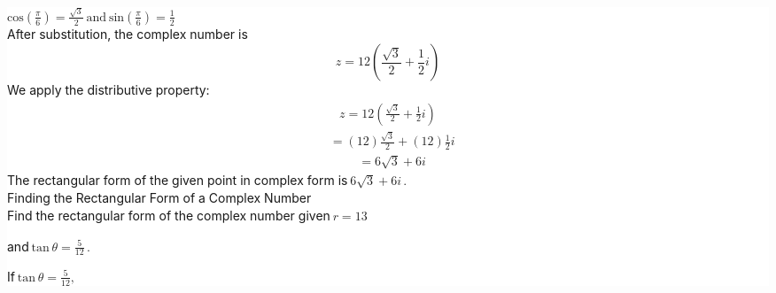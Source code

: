 <div data-type="equation" id="eip-id811719" class="unnumbered" data-label="">
<math xmlns="http://www.w3.org/1998/Math/MathML"> <mrow> <mi>cos</mi><mrow><mo>(</mo> <mrow> <mfrac> <mi>π</mi> <mn>6</mn> </mfrac> </mrow> <mo>)</mo></mrow><mo>=</mo><mfrac> <mrow> <msqrt> <mn>3</mn> </msqrt> </mrow> <mn>2</mn> </mfrac> <mtext> </mtext><mtext>and</mtext><mtext> </mtext><mi>sin</mi><mrow><mo>(</mo> <mrow> <mfrac> <mi>π</mi> <mn>6</mn> </mfrac> </mrow> <mo>)</mo></mrow><mo>=</mo><mfrac> <mn>1</mn> <mn>2</mn> </mfrac> <mtext> </mtext> </mrow> </math>
</div>
After substitution, the complex number is

<div data-type="equation" class="unnumbered" data-label="">
<math xmlns="http://www.w3.org/1998/Math/MathML" display="block"> <mrow> <mi>z</mi><mo>=</mo><mn>12</mn><mrow><mo>(</mo> <mrow> <mfrac> <mrow> <msqrt> <mn>3</mn> </msqrt> </mrow> <mn>2</mn> </mfrac> <mo>+</mo><mfrac> <mn>1</mn> <mn>2</mn> </mfrac> <mi>i</mi></mrow> <mo>)</mo></mrow></mrow> </math>
</div>
We apply the distributive property:

<div data-type="equation" class="unnumbered" data-label="">
<math xmlns="http://www.w3.org/1998/Math/MathML" display="block"> <mrow> <mtable columnalign="left"> <mtr columnalign="left"> <mtd columnalign="left"> <mrow> <mi>z</mi><mo>=</mo><mn>12</mn><mrow><mo>(</mo> <mrow> <mfrac> <mrow> <msqrt> <mn>3</mn> </msqrt> </mrow> <mn>2</mn> </mfrac> <mo>+</mo><mfrac> <mn>1</mn> <mn>2</mn> </mfrac> <mi>i</mi></mrow> <mo>)</mo></mrow></mrow> </mtd> </mtr> <mtr columnalign="left"> <mtd columnalign="left"> <mrow> <mtext>  </mtext><mo>=</mo><mrow><mo>(</mo> <mrow> <mn>12</mn></mrow> <mo>)</mo></mrow><mfrac> <mrow> <msqrt> <mn>3</mn> </msqrt> </mrow> <mn>2</mn> </mfrac> <mo>+</mo><mrow><mo>(</mo> <mrow> <mn>12</mn></mrow> <mo>)</mo></mrow><mfrac> <mn>1</mn> <mn>2</mn> </mfrac> <mi>i</mi></mrow> </mtd> </mtr> <mtr columnalign="left"> <mtd columnalign="left"> <mrow> <mtext>  </mtext><mo>=</mo><mn>6</mn><msqrt> <mn>3</mn> </msqrt> <mo>+</mo><mn>6</mn><mi>i</mi></mrow> </mtd> </mtr> </mtable></mrow> </math>
</div>
The rectangular form of the given point in complex form is<math xmlns="http://www.w3.org/1998/Math/MathML"> <mrow> <mtext> </mtext><mn>6</mn><msqrt> <mn>3</mn> </msqrt> <mo>+</mo><mn>6</mn><mi>i</mi><mo>.</mo></mrow> </math>

</div>
</div>
</div>

<div data-type="example" id="Example_08_05_07">
<div data-type="exercise">
<div data-type="problem" markdown="1">
<div data-type="title">
Finding the Rectangular Form of a Complex Number
</div>
Find the rectangular form of the complex number given<math xmlns="http://www.w3.org/1998/Math/MathML"> <mrow> <mtext> </mtext><mi>r</mi><mo>=</mo><mn>13</mn><mtext> </mtext></mrow> </math>

and<math xmlns="http://www.w3.org/1998/Math/MathML"> <mrow> <mtext> </mtext><mi>tan</mi><mtext> </mtext><mi>θ</mi><mo>=</mo><mfrac> <mn>5</mn> <mrow> <mn>12</mn></mrow> </mfrac> <mo>.</mo></mrow> </math>

</div>
<div data-type="solution" markdown="1">
If<math xmlns="http://www.w3.org/1998/Math/MathML"> <mrow> <mtext> </mtext><mi>tan</mi><mtext> </mtext><mi>θ</mi><mo>=</mo><mfrac> <mn>5</mn> <mrow> <mn>12</mn></mrow> </mfrac> <mo>,</mo><mtext> </mtext></mrow> </math>
